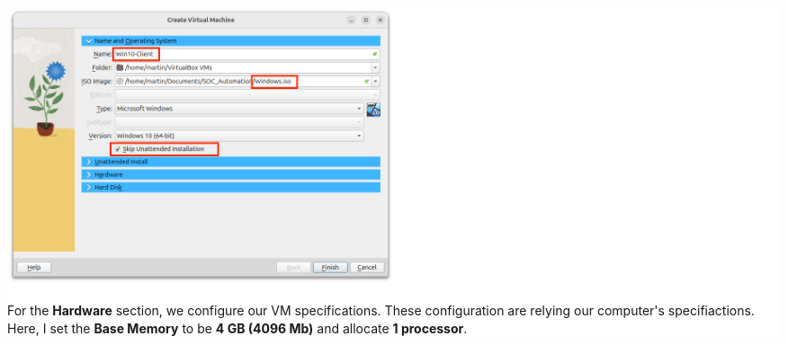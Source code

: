   <img src="./images/win-createVM.png" style="width: 50%;">
</p>

For the **Hardware** section, we configure our VM specifications. These configuration are relying our computer's specifiactions. Here, I set the **Base Memory** to be **4 GB (4096 Mb)** and allocate **1 processor**.  

<p align="center">